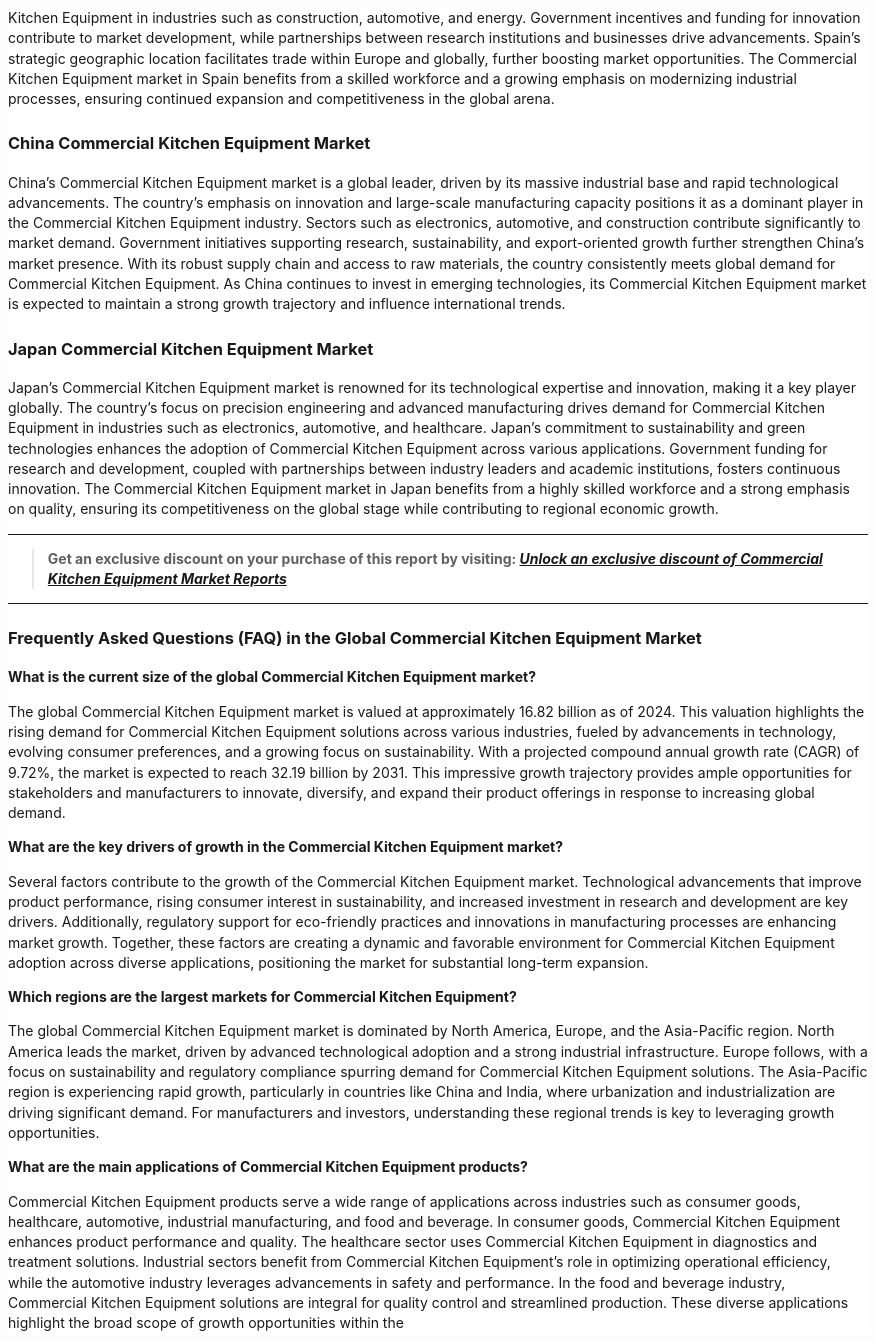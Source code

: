 Kitchen Equipment in industries such as construction, automotive, and energy. Government incentives and funding for innovation contribute to market development, while partnerships between research institutions and businesses drive advancements. Spain&rsquo;s strategic geographic location facilitates trade within Europe and globally, further boosting market opportunities. The Commercial Kitchen Equipment market in Spain benefits from a skilled workforce and a growing emphasis on modernizing industrial processes, ensuring continued expansion and competitiveness in the global arena.</p><h3>China Commercial Kitchen Equipment Market</h3><p>China&rsquo;s Commercial Kitchen Equipment market is a global leader, driven by its massive industrial base and rapid technological advancements. The country&rsquo;s emphasis on innovation and large-scale manufacturing capacity positions it as a dominant player in the Commercial Kitchen Equipment industry. Sectors such as electronics, automotive, and construction contribute significantly to market demand. Government initiatives supporting research, sustainability, and export-oriented growth further strengthen China&rsquo;s market presence. With its robust supply chain and access to raw materials, the country consistently meets global demand for Commercial Kitchen Equipment. As China continues to invest in emerging technologies, its Commercial Kitchen Equipment market is expected to maintain a strong growth trajectory and influence international trends.</p><h3>Japan Commercial Kitchen Equipment Market</h3><p>Japan&rsquo;s Commercial Kitchen Equipment market is renowned for its technological expertise and innovation, making it a key player globally. The country&rsquo;s focus on precision engineering and advanced manufacturing drives demand for Commercial Kitchen Equipment in industries such as electronics, automotive, and healthcare. Japan&rsquo;s commitment to sustainability and green technologies enhances the adoption of Commercial Kitchen Equipment across various applications. Government funding for research and development, coupled with partnerships between industry leaders and academic institutions, fosters continuous innovation. The Commercial Kitchen Equipment market in Japan benefits from a highly skilled workforce and a strong emphasis on quality, ensuring its competitiveness on the global stage while contributing to regional economic growth.</p><hr /><blockquote><p><strong>Get an exclusive discount on your purchase of this report by visiting: <em><a href="://marketresearchpulse.com/ask-for-discount/35694?utm_source=Github&amp;utm_medium=0117">Unlock an exclusive discount of Commercial Kitchen Equipment Market Reports</a></em>&nbsp;</strong></p></blockquote><hr /><h3>Frequently Asked Questions (FAQ) in the Global Commercial Kitchen Equipment Market</h3><p><strong>What is the current size of the global Commercial Kitchen Equipment market?</strong></p><p>The global Commercial Kitchen Equipment market is valued at approximately 16.82 billion as of 2024. This valuation highlights the rising demand for Commercial Kitchen Equipment solutions across various industries, fueled by advancements in technology, evolving consumer preferences, and a growing focus on sustainability. With a projected compound annual growth rate (CAGR) of 9.72%, the market is expected to reach 32.19 billion by 2031. This impressive growth trajectory provides ample opportunities for stakeholders and manufacturers to innovate, diversify, and expand their product offerings in response to increasing global demand.</p><p><strong>What are the key drivers of growth in the Commercial Kitchen Equipment market?</strong></p><p>Several factors contribute to the growth of the Commercial Kitchen Equipment market. Technological advancements that improve product performance, rising consumer interest in sustainability, and increased investment in research and development are key drivers. Additionally, regulatory support for eco-friendly practices and innovations in manufacturing processes are enhancing market growth. Together, these factors are creating a dynamic and favorable environment for Commercial Kitchen Equipment adoption across diverse applications, positioning the market for substantial long-term expansion.</p><p><strong>Which regions are the largest markets for Commercial Kitchen Equipment?</strong></p><p>The global Commercial Kitchen Equipment market is dominated by North America, Europe, and the Asia-Pacific region. North America leads the market, driven by advanced technological adoption and a strong industrial infrastructure. Europe follows, with a focus on sustainability and regulatory compliance spurring demand for Commercial Kitchen Equipment solutions. The Asia-Pacific region is experiencing rapid growth, particularly in countries like China and India, where urbanization and industrialization are driving significant demand. For manufacturers and investors, understanding these regional trends is key to leveraging growth opportunities.</p><p><strong>What are the main applications of Commercial Kitchen Equipment products?</strong></p><p>Commercial Kitchen Equipment products serve a wide range of applications across industries such as consumer goods, healthcare, automotive, industrial manufacturing, and food and beverage. In consumer goods, Commercial Kitchen Equipment enhances product performance and quality. The healthcare sector uses Commercial Kitchen Equipment in diagnostics and treatment solutions. Industrial sectors benefit from Commercial Kitchen Equipment&rsquo;s role in optimizing operational efficiency, while the automotive industry leverages advancements in safety and performance. In the food and beverage industry, Commercial Kitchen Equipment solutions are integral for quality control and streamlined production. These diverse applications highlight the broad scope of growth opportunities within the